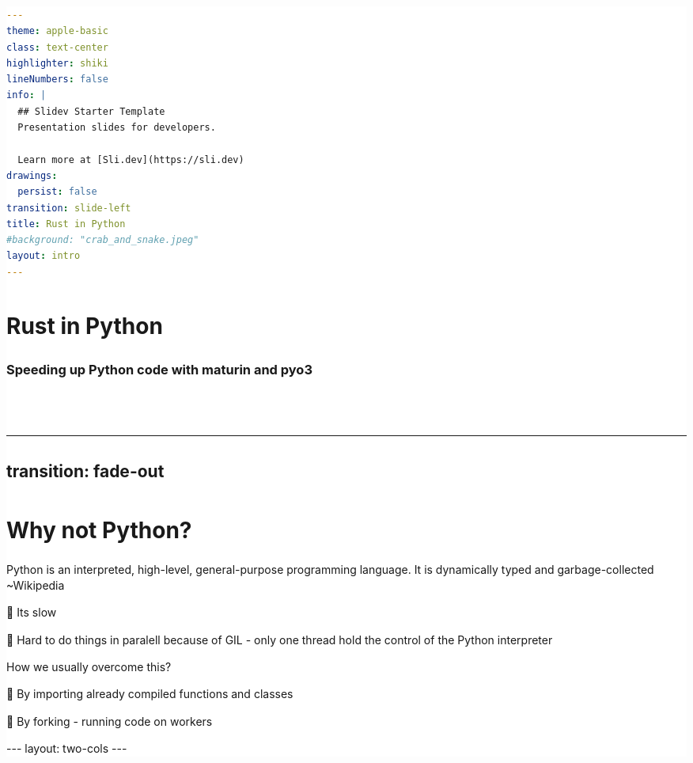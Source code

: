 ```yaml
---
theme: apple-basic
class: text-center
highlighter: shiki
lineNumbers: false
info: |
  ## Slidev Starter Template
  Presentation slides for developers.

  Learn more at [Sli.dev](https://sli.dev)
drawings:
  persist: false
transition: slide-left
title: Rust in Python
#background: "crab_and_snake.jpeg"
layout: intro
---
```


# Rust in Python

### Speeding up Python code with maturin and pyo3

<div class="abs-br m-12" style="text-align: left; color: white;">
    Piotr Grabarski<br>
    https://github.com/Gr4b4rz
</div>



---
transition: fade-out
---

# Why not Python?

Python is an interpreted, high-level, general-purpose programming language. It is dynamically typed and garbage-collected ~Wikipedia

<span v-click>🐌 Its slow</span>
<p v-click>🐌 Hard to do things in paralell because of GIL - only one thread hold the control of the Python interpreter</p>

<p v-click>How we usually overcome this?</p>
<p v-click>🚀 By importing already compiled functions and classes</p>
<p v-click>🚀 By forking - running code on workers</p>
<arrow v-click x1="650" y1="360" x2="500" y2="290" color="#564" width="3" arrowSize="1" />
---
layout: two-cols
---
